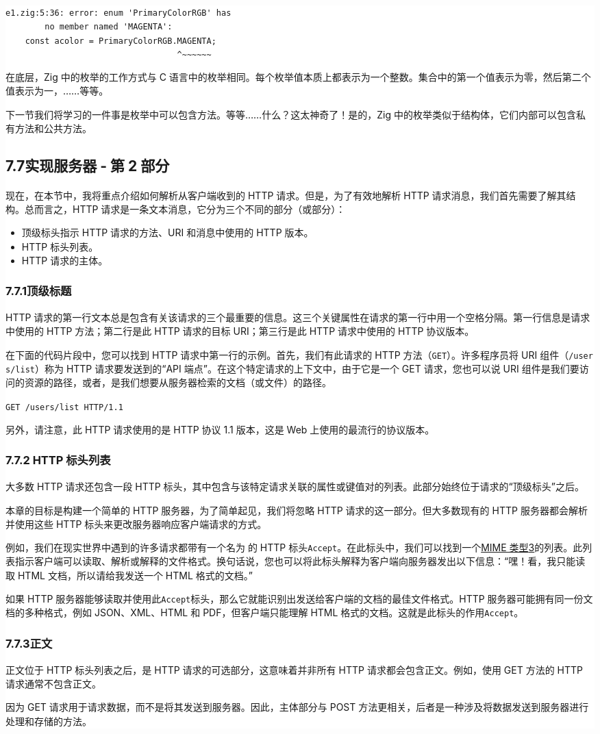 ```
e1.zig:5:36: error: enum 'PrimaryColorRGB' has
        no member named 'MAGENTA':
    const acolor = PrimaryColorRGB.MAGENTA;
                                   ^~~~~~~
```

在底层，Zig 中的枚举的工作方式与 C 语言中的枚举相同。每个枚举值本质上都表示为一个整数。集合中的第一个值表示为零，然后第二个值表示为一，……等等。

下一节我们将学习的一件事是枚举中可以包含方法。等等……什么？这太神奇了！是的，Zig 中的枚举类似于结构体，它们内部可以包含私有方法和公共方法。

## 7.7实现服务器 - 第 2 部分[](https://pedropark99.github.io/zig-book/Chapters/04-http-server.html#implementing-the-server---part-2)

现在，在本节中，我将重点介绍如何解析从客户端收到的 HTTP 请求。但是，为了有效地解析 HTTP 请求消息，我们首先需要了解其结构。总而言之，HTTP 请求是一条文本消息，它分为三个不同的部分（或部分）：

- 顶级标头指示 HTTP 请求的方法、URI 和消息中使用的 HTTP 版本。
- HTTP 标头列表。
- HTTP 请求的主体。

### 7.7.1顶级标题[](https://pedropark99.github.io/zig-book/Chapters/04-http-server.html#the-top-level-header)

HTTP 请求的第一行文本总是包含有关该请求的三个最重要的信息。这三个关键属性在请求的第一行中用一个空格分隔。第一行信息是请求中使用的 HTTP 方法；第二行是此 HTTP 请求的目标 URI；第三行是此 HTTP 请求中使用的 HTTP 协议版本。

在下面的代码片段中，您可以找到 HTTP 请求中第一行的示例。首先，我们有此请求的 HTTP 方法（`GET`）。许多程序员将 URI 组件（`/users/list`）称为 HTTP 请求要发送到的“API 端点”。在这个特定请求的上下文中，由于它是一个 GET 请求，您也可以说 URI 组件是我们要访问的资源的路径，或者，是我们想要从服务器检索的文档（或文件）的路径。

```
GET /users/list HTTP/1.1
```

另外，请注意，此 HTTP 请求使用的是 HTTP 协议 1.1 版本，这是 Web 上使用的最流行的协议版本。

### 7.7.2 HTTP 标头列表[](https://pedropark99.github.io/zig-book/Chapters/04-http-server.html#the-list-of-http-headers)

大多数 HTTP 请求还包含一段 HTTP 标头，其中包含与该特定请求关联的属性或键值对的列表。此部分始终位于请求的“顶级标头”之后。

本章的目标是构建一个简单的 HTTP 服务器，为了简单起见，我们将忽略 HTTP 请求的这一部分。但大多数现有的 HTTP 服务器都会解析并使用这些 HTTP 标头来更改服务器响应客户端请求的方式。

例如，我们在现实世界中遇到的许多请求都带有一个名为 的 HTTP 标头`Accept`。在此标头中，我们可以找到一个[MIME 类型](https://en.wikipedia.org/wiki/Media_type)[3](https://pedropark99.github.io/zig-book/Chapters/04-http-server.html#fn3)的列表。此列表指示客户端可以读取、解析或解释的文件格式。换句话说，您也可以将此标头解释为客户端向服务器发出以下信息：“嘿！看，我只能读取 HTML 文档，所以请给我发送一个 HTML 格式的文档。”

如果 HTTP 服务器能够读取并使用此`Accept`标头，那么它就能识别出发送给客户端的文档的最佳文件格式。HTTP 服务器可能拥有同一份文档的多种格式，例如 JSON、XML、HTML 和 PDF，但客户端只能理解 HTML 格式的文档。这就是此标头的作用`Accept`。

### 7.7.3正文[](https://pedropark99.github.io/zig-book/Chapters/04-http-server.html#the-body)

正文位于 HTTP 标头列表之后，是 HTTP 请求的可选部分，这意味着并非所有 HTTP 请求都会包含正文。例如，使用 GET 方法的 HTTP 请求通常不包含正文。

因为 GET 请求用于请求数据，而不是将其发送到服务器。因此，主体部分与 POST 方法更相关，后者是一种涉及将数据发送到服务器进行处理和存储的方法。
